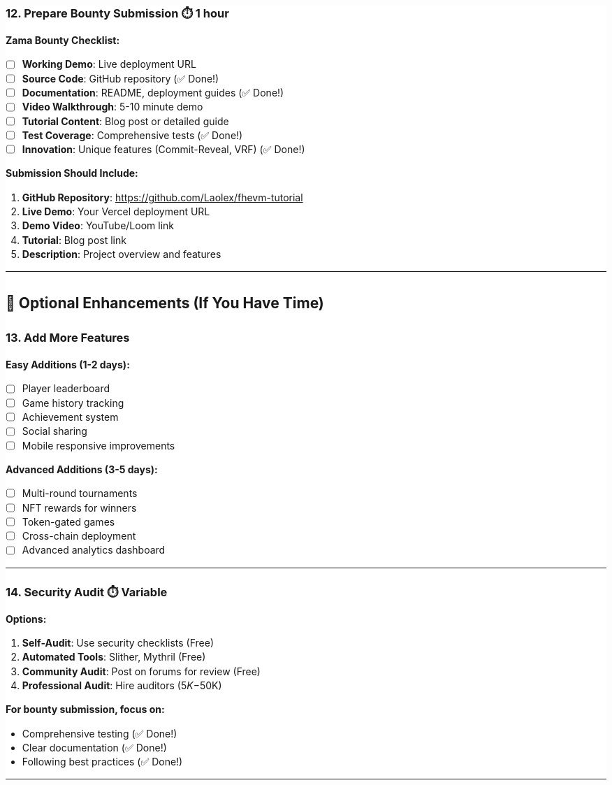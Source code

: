 
### 12. **Prepare Bounty Submission** ⏱️ 1 hour

**Zama Bounty Checklist:**

- [ ] **Working Demo**: Live deployment URL
- [ ] **Source Code**: GitHub repository (✅ Done!)
- [ ] **Documentation**: README, deployment guides (✅ Done!)
- [ ] **Video Walkthrough**: 5-10 minute demo
- [ ] **Tutorial Content**: Blog post or detailed guide
- [ ] **Test Coverage**: Comprehensive tests (✅ Done!)
- [ ] **Innovation**: Unique features (Commit-Reveal, VRF) (✅ Done!)

**Submission Should Include:**
1. **GitHub Repository**: https://github.com/Laolex/fhevm-tutorial
2. **Live Demo**: Your Vercel deployment URL
3. **Demo Video**: YouTube/Loom link
4. **Tutorial**: Blog post link
5. **Description**: Project overview and features

---

## 🎯 Optional Enhancements (If You Have Time)

### 13. **Add More Features**

**Easy Additions (1-2 days):**
- [ ] Player leaderboard
- [ ] Game history tracking
- [ ] Achievement system
- [ ] Social sharing
- [ ] Mobile responsive improvements

**Advanced Additions (3-5 days):**
- [ ] Multi-round tournaments
- [ ] NFT rewards for winners
- [ ] Token-gated games
- [ ] Cross-chain deployment
- [ ] Advanced analytics dashboard

---

### 14. **Security Audit** ⏱️ Variable

**Options:**
1. **Self-Audit**: Use security checklists (Free)
2. **Automated Tools**: Slither, Mythril (Free)
3. **Community Audit**: Post on forums for review (Free)
4. **Professional Audit**: Hire auditors ($5K-$50K)

**For bounty submission, focus on:**
- Comprehensive testing (✅ Done!)
- Clear documentation (✅ Done!)
- Following best practices (✅ Done!)

---